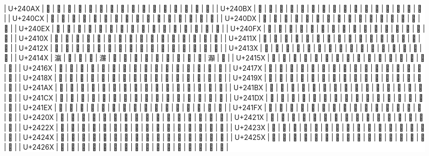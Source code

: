 | U+240AX | &#x240A0; | &#x240A1; | &#x240A2; | &#x240A3; | &#x240A4; | &#x240A5; | &#x240A6; | &#x240A7; | &#x240A8; | &#x240A9; | &#x240AA; | &#x240AB; | &#x240AC; | &#x240AD; | &#x240AE; | &#x240AF; |
| U+240BX | &#x240B0; | &#x240B1; | &#x240B2; | &#x240B3; | &#x240B4; | &#x240B5; | &#x240B6; | &#x240B7; | &#x240B8; | &#x240B9; | &#x240BA; | &#x240BB; | &#x240BC; | &#x240BD; | &#x240BE; | &#x240BF; |
| U+240CX | &#x240C0; | &#x240C1; | &#x240C2; | &#x240C3; | &#x240C4; | &#x240C5; | &#x240C6; | &#x240C7; | &#x240C8; | &#x240C9; | &#x240CA; | &#x240CB; | &#x240CC; | &#x240CD; | &#x240CE; | &#x240CF; |
| U+240DX | &#x240D0; | &#x240D1; | &#x240D2; | &#x240D3; | &#x240D4; | &#x240D5; | &#x240D6; | &#x240D7; | &#x240D8; | &#x240D9; | &#x240DA; | &#x240DB; | &#x240DC; | &#x240DD; | &#x240DE; | &#x240DF; |
| U+240EX | &#x240E0; | &#x240E1; | &#x240E2; | &#x240E3; | &#x240E4; | &#x240E5; | &#x240E6; | &#x240E7; | &#x240E8; | &#x240E9; | &#x240EA; | &#x240EB; | &#x240EC; | &#x240ED; | &#x240EE; | &#x240EF; |
| U+240FX | &#x240F0; | &#x240F1; | &#x240F2; | &#x240F3; | &#x240F4; | &#x240F5; | &#x240F6; | &#x240F7; | &#x240F8; | &#x240F9; | &#x240FA; | &#x240FB; | &#x240FC; | &#x240FD; | &#x240FE; | &#x240FF; |
| U+2410X | &#x24100; | &#x24101; | &#x24102; | &#x24103; | &#x24104; | &#x24105; | &#x24106; | &#x24107; | &#x24108; | &#x24109; | &#x2410A; | &#x2410B; | &#x2410C; | &#x2410D; | &#x2410E; | &#x2410F; |
| U+2411X | &#x24110; | &#x24111; | &#x24112; | &#x24113; | &#x24114; | &#x24115; | &#x24116; | &#x24117; | &#x24118; | &#x24119; | &#x2411A; | &#x2411B; | &#x2411C; | &#x2411D; | &#x2411E; | &#x2411F; |
| U+2412X | &#x24120; | &#x24121; | &#x24122; | &#x24123; | &#x24124; | &#x24125; | &#x24126; | &#x24127; | &#x24128; | &#x24129; | &#x2412A; | &#x2412B; | &#x2412C; | &#x2412D; | &#x2412E; | &#x2412F; |
| U+2413X | &#x24130; | &#x24131; | &#x24132; | &#x24133; | &#x24134; | &#x24135; | &#x24136; | &#x24137; | &#x24138; | &#x24139; | &#x2413A; | &#x2413B; | &#x2413C; | &#x2413D; | &#x2413E; | &#x2413F; |
| U+2414X | &#x24140; | &#x24141; | &#x24142; | &#x24143; | &#x24144; | &#x24145; | &#x24146; | &#x24147; | &#x24148; | &#x24149; | &#x2414A; | &#x2414B; | &#x2414C; | &#x2414D; | &#x2414E; | &#x2414F; |
| U+2415X | &#x24150; | &#x24151; | &#x24152; | &#x24153; | &#x24154; | &#x24155; | &#x24156; | &#x24157; | &#x24158; | &#x24159; | &#x2415A; | &#x2415B; | &#x2415C; | &#x2415D; | &#x2415E; | &#x2415F; |
| U+2416X | &#x24160; | &#x24161; | &#x24162; | &#x24163; | &#x24164; | &#x24165; | &#x24166; | &#x24167; | &#x24168; | &#x24169; | &#x2416A; | &#x2416B; | &#x2416C; | &#x2416D; | &#x2416E; | &#x2416F; |
| U+2417X | &#x24170; | &#x24171; | &#x24172; | &#x24173; | &#x24174; | &#x24175; | &#x24176; | &#x24177; | &#x24178; | &#x24179; | &#x2417A; | &#x2417B; | &#x2417C; | &#x2417D; | &#x2417E; | &#x2417F; |
| U+2418X | &#x24180; | &#x24181; | &#x24182; | &#x24183; | &#x24184; | &#x24185; | &#x24186; | &#x24187; | &#x24188; | &#x24189; | &#x2418A; | &#x2418B; | &#x2418C; | &#x2418D; | &#x2418E; | &#x2418F; |
| U+2419X | &#x24190; | &#x24191; | &#x24192; | &#x24193; | &#x24194; | &#x24195; | &#x24196; | &#x24197; | &#x24198; | &#x24199; | &#x2419A; | &#x2419B; | &#x2419C; | &#x2419D; | &#x2419E; | &#x2419F; |
| U+241AX | &#x241A0; | &#x241A1; | &#x241A2; | &#x241A3; | &#x241A4; | &#x241A5; | &#x241A6; | &#x241A7; | &#x241A8; | &#x241A9; | &#x241AA; | &#x241AB; | &#x241AC; | &#x241AD; | &#x241AE; | &#x241AF; |
| U+241BX | &#x241B0; | &#x241B1; | &#x241B2; | &#x241B3; | &#x241B4; | &#x241B5; | &#x241B6; | &#x241B7; | &#x241B8; | &#x241B9; | &#x241BA; | &#x241BB; | &#x241BC; | &#x241BD; | &#x241BE; | &#x241BF; |
| U+241CX | &#x241C0; | &#x241C1; | &#x241C2; | &#x241C3; | &#x241C4; | &#x241C5; | &#x241C6; | &#x241C7; | &#x241C8; | &#x241C9; | &#x241CA; | &#x241CB; | &#x241CC; | &#x241CD; | &#x241CE; | &#x241CF; |
| U+241DX | &#x241D0; | &#x241D1; | &#x241D2; | &#x241D3; | &#x241D4; | &#x241D5; | &#x241D6; | &#x241D7; | &#x241D8; | &#x241D9; | &#x241DA; | &#x241DB; | &#x241DC; | &#x241DD; | &#x241DE; | &#x241DF; |
| U+241EX | &#x241E0; | &#x241E1; | &#x241E2; | &#x241E3; | &#x241E4; | &#x241E5; | &#x241E6; | &#x241E7; | &#x241E8; | &#x241E9; | &#x241EA; | &#x241EB; | &#x241EC; | &#x241ED; | &#x241EE; | &#x241EF; |
| U+241FX | &#x241F0; | &#x241F1; | &#x241F2; | &#x241F3; | &#x241F4; | &#x241F5; | &#x241F6; | &#x241F7; | &#x241F8; | &#x241F9; | &#x241FA; | &#x241FB; | &#x241FC; | &#x241FD; | &#x241FE; | &#x241FF; |
| U+2420X | &#x24200; | &#x24201; | &#x24202; | &#x24203; | &#x24204; | &#x24205; | &#x24206; | &#x24207; | &#x24208; | &#x24209; | &#x2420A; | &#x2420B; | &#x2420C; | &#x2420D; | &#x2420E; | &#x2420F; |
| U+2421X | &#x24210; | &#x24211; | &#x24212; | &#x24213; | &#x24214; | &#x24215; | &#x24216; | &#x24217; | &#x24218; | &#x24219; | &#x2421A; | &#x2421B; | &#x2421C; | &#x2421D; | &#x2421E; | &#x2421F; |
| U+2422X | &#x24220; | &#x24221; | &#x24222; | &#x24223; | &#x24224; | &#x24225; | &#x24226; | &#x24227; | &#x24228; | &#x24229; | &#x2422A; | &#x2422B; | &#x2422C; | &#x2422D; | &#x2422E; | &#x2422F; |
| U+2423X | &#x24230; | &#x24231; | &#x24232; | &#x24233; | &#x24234; | &#x24235; | &#x24236; | &#x24237; | &#x24238; | &#x24239; | &#x2423A; | &#x2423B; | &#x2423C; | &#x2423D; | &#x2423E; | &#x2423F; |
| U+2424X | &#x24240; | &#x24241; | &#x24242; | &#x24243; | &#x24244; | &#x24245; | &#x24246; | &#x24247; | &#x24248; | &#x24249; | &#x2424A; | &#x2424B; | &#x2424C; | &#x2424D; | &#x2424E; | &#x2424F; |
| U+2425X | &#x24250; | &#x24251; | &#x24252; | &#x24253; | &#x24254; | &#x24255; | &#x24256; | &#x24257; | &#x24258; | &#x24259; | &#x2425A; | &#x2425B; | &#x2425C; | &#x2425D; | &#x2425E; | &#x2425F; |
| U+2426X | &#x24260; | &#x24261; | &#x24262; | &#x24263; | &#x24264; | &#x24265; | &#x24266; | &#x24267; | &#x24268; | &#x24269; | &#x2426A; | &#x2426B; | &#x2426C; | &#x2426D; | &#x2426E; | &#x2426F; |